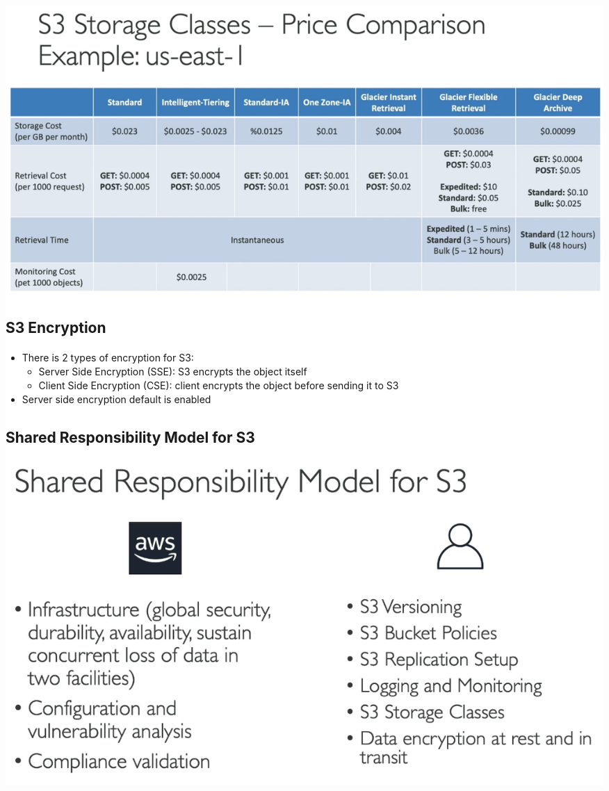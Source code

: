 ![](/assets/s3_storage_classes_price_example.png)

## S3 Encryption
- There is 2 types of encryption for S3:
	- Server Side Encryption (SSE): S3 encrypts the object itself
	- Client Side Encryption (CSE): client encrypts the object before sending it to S3
- Server side encryption default is enabled

## Shared Responsibility Model for S3
![](/assets/shared_responsibility_model_s3.png)

